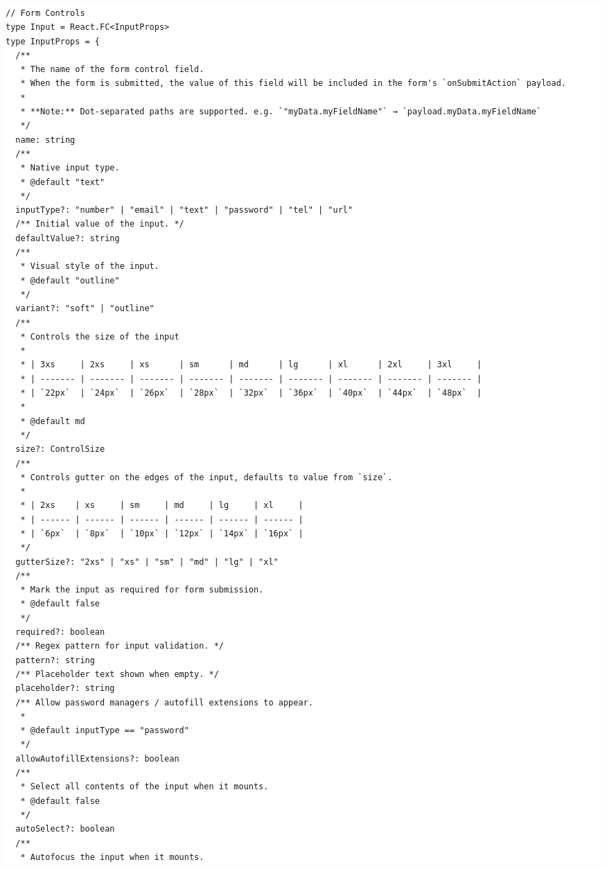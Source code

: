 ```
// Form Controls
type Input = React.FC<InputProps>
type InputProps = {
  /**
   * The name of the form control field.
   * When the form is submitted, the value of this field will be included in the form's `onSubmitAction` payload.
   *
   * **Note:** Dot-separated paths are supported. e.g. `"myData.myFieldName"` → `payload.myData.myFieldName`
   */
  name: string
  /**
   * Native input type.
   * @default "text"
   */
  inputType?: "number" | "email" | "text" | "password" | "tel" | "url"
  /** Initial value of the input. */
  defaultValue?: string
  /**
   * Visual style of the input.
   * @default "outline"
   */
  variant?: "soft" | "outline"
  /**
   * Controls the size of the input
   *
   * | 3xs     | 2xs     | xs      | sm      | md      | lg      | xl      | 2xl     | 3xl     |
   * | ------- | ------- | ------- | ------- | ------- | ------- | ------- | ------- | ------- |
   * | `22px`  | `24px`  | `26px`  | `28px`  | `32px`  | `36px`  | `40px`  | `44px`  | `48px`  |
   *
   * @default md
   */
  size?: ControlSize
  /**
   * Controls gutter on the edges of the input, defaults to value from `size`.
   *
   * | 2xs    | xs     | sm     | md     | lg     | xl     |
   * | ------ | ------ | ------ | ------ | ------ | ------ |
   * | `6px`  | `8px`  | `10px` | `12px` | `14px` | `16px` |
   */
  gutterSize?: "2xs" | "xs" | "sm" | "md" | "lg" | "xl"
  /**
   * Mark the input as required for form submission.
   * @default false
   */
  required?: boolean
  /** Regex pattern for input validation. */
  pattern?: string
  /** Placeholder text shown when empty. */
  placeholder?: string
  /** Allow password managers / autofill extensions to appear.
   *
   * @default inputType == "password"
   */
  allowAutofillExtensions?: boolean
  /**
   * Select all contents of the input when it mounts.
   * @default false
   */
  autoSelect?: boolean
  /**
   * Autofocus the input when it mounts.
```